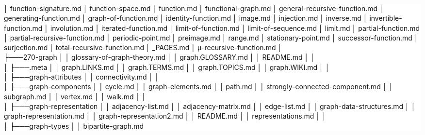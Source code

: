 │           function-signature.md
│           function-space.md
│           function.md
│           functional-graph.md
│           general-recursive-function.md
│           generating-function.md
│           graph-of-function.md
│           identity-function.md
│           image.md
│           injection.md
│           inverse.md
│           invertible-function.md
│           involution.md
│           iterated-function.md
│           limit-of-function.md
│           limit-of-sequence.md
│           limit.md
│           partial-function.md
│           partial-recursive-function.md
│           periodic-point.md
│           preimage.md
│           range.md
│           stationary-point.md
│           successor-function.md
│           surjection.md
│           total-recursive-function.md
│           _PAGES.md
│           μ-recursive-function.md
│           
├───270-graph
│   │   glossary-of-graph-theory.md
│   │   graph.GLOSSARY.md
│   │   README.md
│   │   
│   ├───.meta
│   │       graph.LINKS.md
│   │       graph.TERMS.md
│   │       graph.TOPICS.md
│   │       graph.WIKI.md
│   │       
│   ├───graph-attributes
│   │       connectivity.md
│   │       
│   ├───graph-components
│   │       cycle.md
│   │       graph-elements.md
│   │       path.md
│   │       strongly-connected-component.md
│   │       subgraph.md
│   │       vertex.md
│   │       walk.md
│   │       
│   ├───graph-representation
│   │       adjacency-list.md
│   │       adjacency-matrix.md
│   │       edge-list.md
│   │       graph-data-structures.md
│   │       graph-representation.md
│   │       graph-representation2.md
│   │       README.md
│   │       representations.md
│   │       
│   ├───graph-types
│   │       bipartite-graph.md